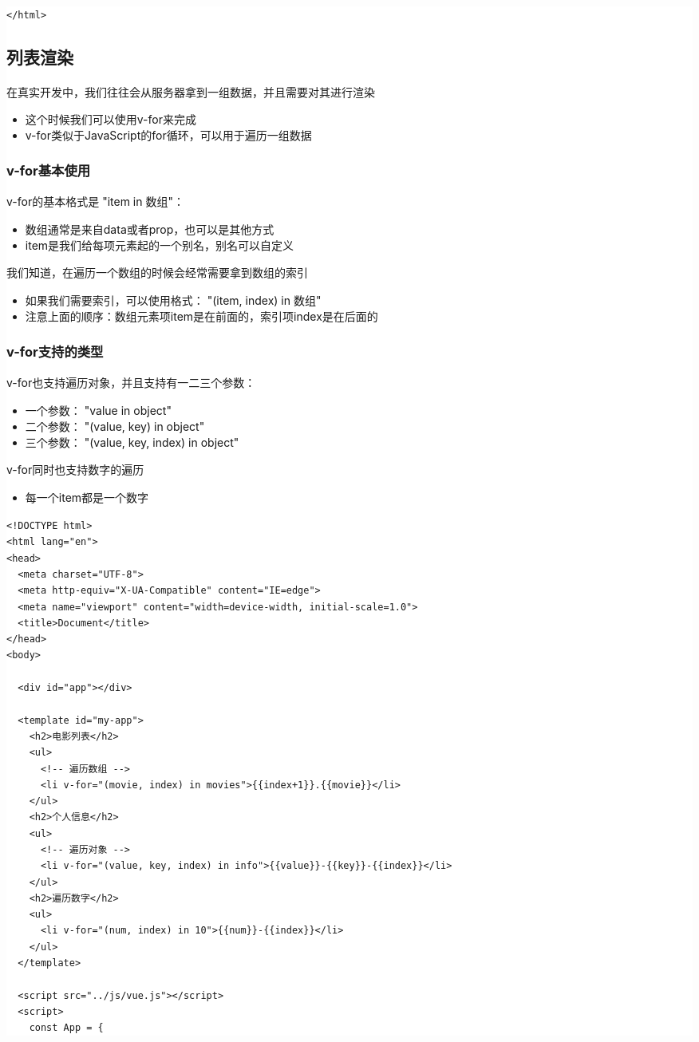 ```vue
</html>
```

## 列表渲染

在真实开发中，我们往往会从服务器拿到一组数据，并且需要对其进行渲染

- 这个时候我们可以使用v-for来完成
- v-for类似于JavaScript的for循环，可以用于遍历一组数据

### v-for基本使用

v-for的基本格式是 "item in 数组"：

- 数组通常是来自data或者prop，也可以是其他方式
- item是我们给每项元素起的一个别名，别名可以自定义

我们知道，在遍历一个数组的时候会经常需要拿到数组的索引

- 如果我们需要索引，可以使用格式： "(item, index) in 数组"
- 注意上面的顺序：数组元素项item是在前面的，索引项index是在后面的

### v-for支持的类型

v-for也支持遍历对象，并且支持有一二三个参数：

- 一个参数： "value in object"
- 二个参数： "(value, key) in object"
- 三个参数： "(value, key, index) in object"

v-for同时也支持数字的遍历

- 每一个item都是一个数字

```vue
<!DOCTYPE html>
<html lang="en">
<head>
  <meta charset="UTF-8">
  <meta http-equiv="X-UA-Compatible" content="IE=edge">
  <meta name="viewport" content="width=device-width, initial-scale=1.0">
  <title>Document</title>
</head>
<body>
  
  <div id="app"></div>

  <template id="my-app">
    <h2>电影列表</h2>
    <ul>
      <!-- 遍历数组 -->
      <li v-for="(movie, index) in movies">{{index+1}}.{{movie}}</li>
    </ul>
    <h2>个人信息</h2>
    <ul>
      <!-- 遍历对象 -->
      <li v-for="(value, key, index) in info">{{value}}-{{key}}-{{index}}</li>
    </ul>
    <h2>遍历数字</h2>
    <ul>
      <li v-for="(num, index) in 10">{{num}}-{{index}}</li>
    </ul>
  </template>

  <script src="../js/vue.js"></script>
  <script>
    const App = {
```
